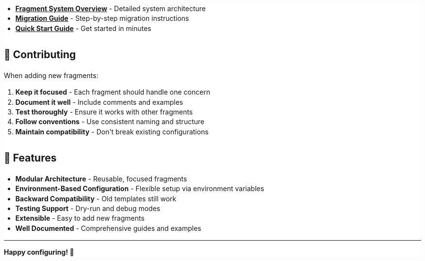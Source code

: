 - **[Fragment System Overview](docs/FRAGMENT-SYSTEM.md)** - Detailed system architecture
- **[Migration Guide](docs/MIGRATION.md)** - Step-by-step migration instructions
- **[Quick Start Guide](docs/QUICK-START.md)** - Get started in minutes

## 🤝 Contributing

When adding new fragments:

1. **Keep it focused** - Each fragment should handle one concern
2. **Document it well** - Include comments and examples
3. **Test thoroughly** - Ensure it works with other fragments
4. **Follow conventions** - Use consistent naming and structure
5. **Maintain compatibility** - Don't break existing configurations

## 🔮 Features

- **Modular Architecture** - Reusable, focused fragments
- **Environment-Based Configuration** - Flexible setup via environment variables
- **Backward Compatibility** - Old templates still work
- **Testing Support** - Dry-run and debug modes
- **Extensible** - Easy to add new fragments
- **Well Documented** - Comprehensive guides and examples

---

**Happy configuring! 🎉**
